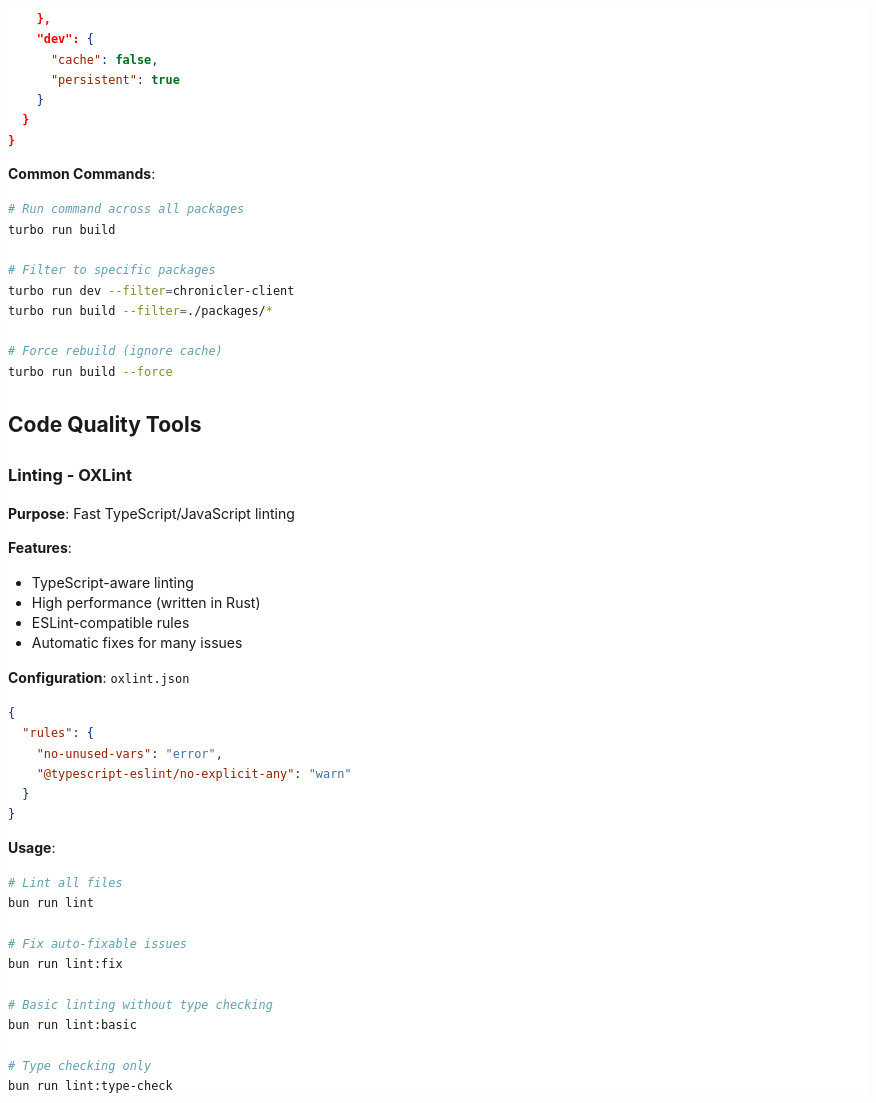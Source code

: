 ```json
    },
    "dev": {
      "cache": false,
      "persistent": true
    }
  }
}
```

**Common Commands**:
```bash
# Run command across all packages
turbo run build

# Filter to specific packages
turbo run dev --filter=chronicler-client
turbo run build --filter=./packages/*

# Force rebuild (ignore cache)
turbo run build --force
```

## Code Quality Tools

### Linting - OXLint

**Purpose**: Fast TypeScript/JavaScript linting

**Features**:
- TypeScript-aware linting
- High performance (written in Rust)
- ESLint-compatible rules
- Automatic fixes for many issues

**Configuration**: `oxlint.json`
```json
{
  "rules": {
    "no-unused-vars": "error",
    "@typescript-eslint/no-explicit-any": "warn"
  }
}
```

**Usage**:
```bash
# Lint all files
bun run lint

# Fix auto-fixable issues
bun run lint:fix

# Basic linting without type checking
bun run lint:basic

# Type checking only
bun run lint:type-check
```
